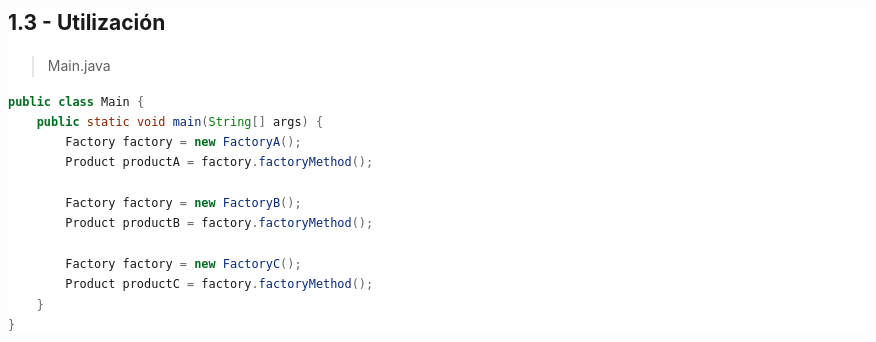 ## 1.3 - Utilización
> Main.java
```java
public class Main {
    public static void main(String[] args) {
        Factory factory = new FactoryA();
        Product productA = factory.factoryMethod();

        Factory factory = new FactoryB();
        Product productB = factory.factoryMethod();

        Factory factory = new FactoryC();
        Product productC = factory.factoryMethod();
    }
}
```



